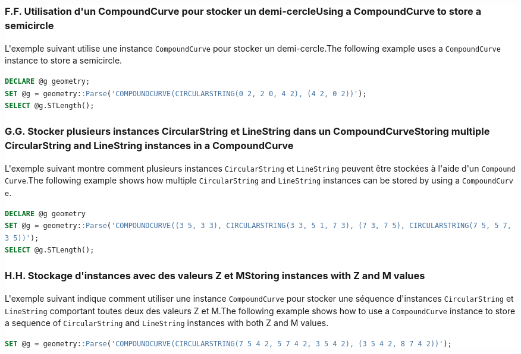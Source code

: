 ### <a name="f-using-a-compoundcurve-to-store-a-semicircle"></a><span data-ttu-id="a6785-165">F.</span><span class="sxs-lookup"><span data-stu-id="a6785-165">F.</span></span> <span data-ttu-id="a6785-166">Utilisation d'un CompoundCurve pour stocker un demi-cercle</span><span class="sxs-lookup"><span data-stu-id="a6785-166">Using a CompoundCurve to store a semicircle</span></span>
 <span data-ttu-id="a6785-167">L'exemple suivant utilise une instance `CompoundCurve` pour stocker un demi-cercle.</span><span class="sxs-lookup"><span data-stu-id="a6785-167">The following example uses a `CompoundCurve` instance to store a semicircle.</span></span>

```sql
DECLARE @g geometry;
SET @g = geometry::Parse('COMPOUNDCURVE(CIRCULARSTRING(0 2, 2 0, 4 2), (4 2, 0 2))');
SELECT @g.STLength();
```

### <a name="g-storing-multiple-circularstring-and-linestring-instances-in-a-compoundcurve"></a><span data-ttu-id="a6785-168">G.</span><span class="sxs-lookup"><span data-stu-id="a6785-168">G.</span></span> <span data-ttu-id="a6785-169">Stocker plusieurs instances CircularString et LineString dans un CompoundCurve</span><span class="sxs-lookup"><span data-stu-id="a6785-169">Storing multiple CircularString and LineString instances in a CompoundCurve</span></span>
 <span data-ttu-id="a6785-170">L'exemple suivant montre comment plusieurs instances `CircularString` et `LineString` peuvent être stockées à l'aide d'un `CompoundCurve`.</span><span class="sxs-lookup"><span data-stu-id="a6785-170">The following example shows how multiple `CircularString` and `LineString` instances can be stored by using a `CompoundCurve`.</span></span>

```sql
DECLARE @g geometry
SET @g = geometry::Parse('COMPOUNDCURVE((3 5, 3 3), CIRCULARSTRING(3 3, 5 1, 7 3), (7 3, 7 5), CIRCULARSTRING(7 5, 5 7, 3 5))');
SELECT @g.STLength();
```

### <a name="h-storing-instances-with-z-and-m-values"></a><span data-ttu-id="a6785-171">H.</span><span class="sxs-lookup"><span data-stu-id="a6785-171">H.</span></span> <span data-ttu-id="a6785-172">Stockage d'instances avec des valeurs Z et M</span><span class="sxs-lookup"><span data-stu-id="a6785-172">Storing instances with Z and M values</span></span>
 <span data-ttu-id="a6785-173">L'exemple suivant indique comment utiliser une instance `CompoundCurve` pour stocker une séquence d'instances `CircularString` et `LineString` comportant toutes deux des valeurs Z et M.</span><span class="sxs-lookup"><span data-stu-id="a6785-173">The following example shows how to use a `CompoundCurve` instance to store a sequence of `CircularString` and `LineString` instances with both Z and M values.</span></span>

```sql
SET @g = geometry::Parse('COMPOUNDCURVE(CIRCULARSTRING(7 5 4 2, 5 7 4 2, 3 5 4 2), (3 5 4 2, 8 7 4 2))');
```
